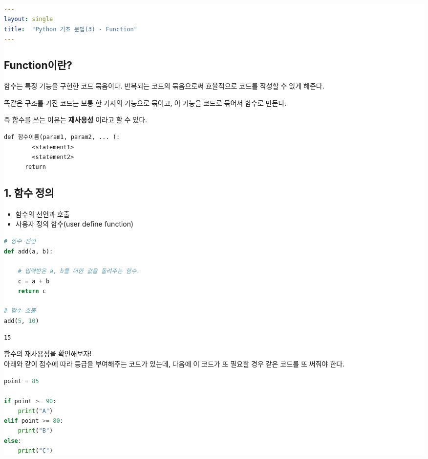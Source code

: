 ```yaml
---
layout: single
title:  "Python 기초 문법(3) - Function"
---
```



## Function이란?

함수는 특정 기능을 구현한 코드 묶음이다. 
반복되는 코드의 묶음으로써 효율적으로 코드를 작성할 수 있게 해준다.

똑같은 구조를 가진 코드는 보통 한 가지의 기능으로 묶이고, 이 기능을 코드로 묶어서 함수로 만든다.

즉 함수를 쓰는 이유는 **재사용성** 이라고 할 수 있다.

```
def 함수이름(param1, param2, ... ):
        <statement1>
        <statement2>
      return
```

## 1. 함수 정의

- 함수의 선언과 호출
- 사용자 정의 함수(user define function)


```python
# 함수 선언 
def add(a, b):
    
    # 입력받은 a, b를 더한 값을 돌려주는 함수.
    c = a + b
    return c

# 함수 호출
add(5, 10)
```




    15



함수의 재사용성을 확인해보자!<br>
아래와 같이 점수에 따라 등급을 부여해주는 코드가 있는데, 다음에 이 코드가 또 필요할 경우 같은 코드를 또 써줘야 한다. 


```python
point = 85

if point >= 90:
    print("A")
elif point >= 80:
    print("B")
else:
    print("C")
```
